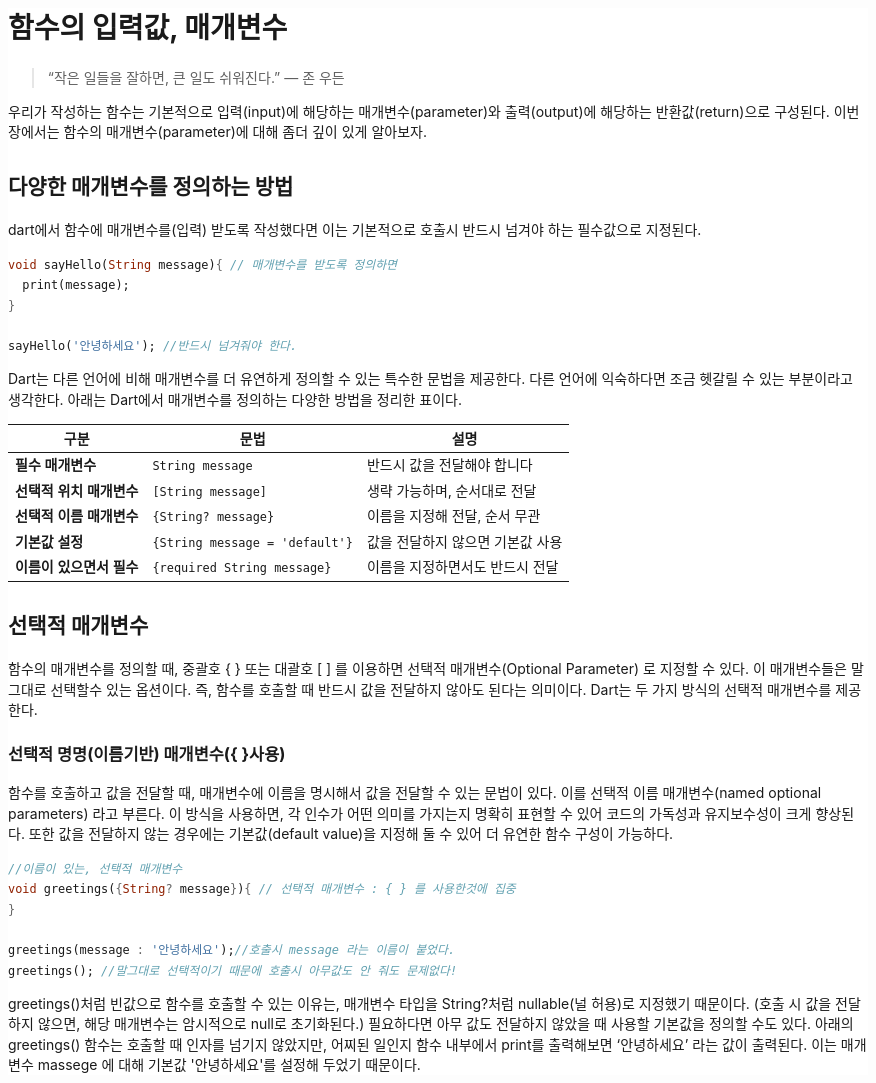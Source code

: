 # **함수의 입력값, 매개변수**

>“작은 일들을 잘하면, 큰 일도 쉬워진다.” — 존 우든

우리가 작성하는 함수는 기본적으로 입력(input)에 해당하는 매개변수(parameter)와
출력(output)에 해당하는 반환값(return)으로 구성된다. 이번 장에서는 함수의 매개변수(parameter)에 대해 좀더 깊이 있게 알아보자.


## 다양한 매개변수를 정의하는 방법
dart에서 함수에 매개변수를(입력) 받도록 작성했다면 이는 기본적으로 호출시 반드시 넘겨야 하는 필수값으로 지정된다.

```dart
void sayHello(String message){ // 매개변수를 받도록 정의하면
  print(message);
}

sayHello('안녕하세요'); //반드시 넘겨줘야 한다.
```

Dart는 다른 언어에 비해 매개변수를 더 유연하게 정의할 수 있는 특수한 문법을 제공한다. 다른 언어에 익숙하다면 조금 헷갈릴 수 있는 부분이라고 생각한다. 아래는 Dart에서 매개변수를 정의하는 다양한 방법을 정리한 표이다.

<table> <thead> <tr> <th><strong>구분</strong></th> <th><strong>문법</strong></th> <th><strong>설명</strong></th> </tr> </thead> <tbody> <tr> <td><strong>필수 매개변수</strong></td> <td><code>String message</code></td> <td>반드시 값을 전달해야 합니다</td> </tr> <tr> <td><strong>선택적 위치 매개변수</strong></td> <td><code>[String message]</code></td> <td>생략 가능하며, 순서대로 전달</td> </tr> <tr> <td><strong>선택적 이름 매개변수</strong></td> <td><code>{String? message}</code></td> <td>이름을 지정해 전달, 순서 무관</td> </tr> <tr> <td><strong>기본값 설정</strong></td> <td><code>{String message = 'default'}</code></td> <td>값을 전달하지 않으면 기본값 사용</td> </tr> <tr> <td><strong>이름이 있으면서 필수</strong></td> <td><code>{required String message}</code></td> <td>이름을 지정하면서도 반드시 전달</td> </tr> </tbody> </table>


## 선택적 매개변수
함수의 매개변수를 정의할 때, 중괄호 { } 또는 대괄호 [ ] 를 이용하면 선택적 매개변수(Optional Parameter) 로 지정할 수 있다. 이 매개변수들은 말그대로 선택할수 있는 옵션이다. 즉, 함수를 호출할 때 반드시 값을 전달하지 않아도 된다는 의미이다. Dart는 두 가지 방식의 선택적 매개변수를 제공한다.

### 선택적 명명(이름기반) 매개변수({ }사용)

함수를 호출하고 값을 전달할 때, 매개변수에 이름을 명시해서 값을 전달할 수 있는 문법이 있다. 이를 선택적 이름 매개변수(named optional parameters) 라고 부른다. 이 방식을 사용하면, 각 인수가 어떤 의미를 가지는지 명확히 표현할 수 있어 코드의 가독성과 유지보수성이 크게 향상된다. 또한 값을 전달하지 않는 경우에는 기본값(default value)을 지정해 둘 수 있어 더 유연한 함수 구성이 가능하다.

```dart
//이름이 있는, 선택적 매개변수
void greetings({String? message}){ // 선택적 매개변수 : { } 를 사용한것에 집중
}

greetings(message : '안녕하세요');//호출시 message 라는 이름이 붙었다.
greetings(); //말그대로 선택적이기 때문에 호출시 아무값도 안 줘도 문제없다!
```

greetings()처럼 빈값으로 함수를 호출할 수 있는 이유는, 매개변수 타입을 String?처럼 nullable(널 허용)로 지정했기 때문이다. (호출 시 값을 전달하지 않으면, 해당 매개변수는 암시적으로 null로 초기화된다.) 필요하다면 아무 값도 전달하지 않았을 때 사용할 기본값을 정의할 수도 있다. 아래의 greetings() 함수는 호출할 때 인자를 넘기지 않았지만, 어찌된 일인지 함수 내부에서 print를 출력해보면 ‘안녕하세요’ 라는 값이 출력된다. 이는 매개변수 massege 에 대해 기본값 '안녕하세요'를 설정해 두었기 때문이다.
